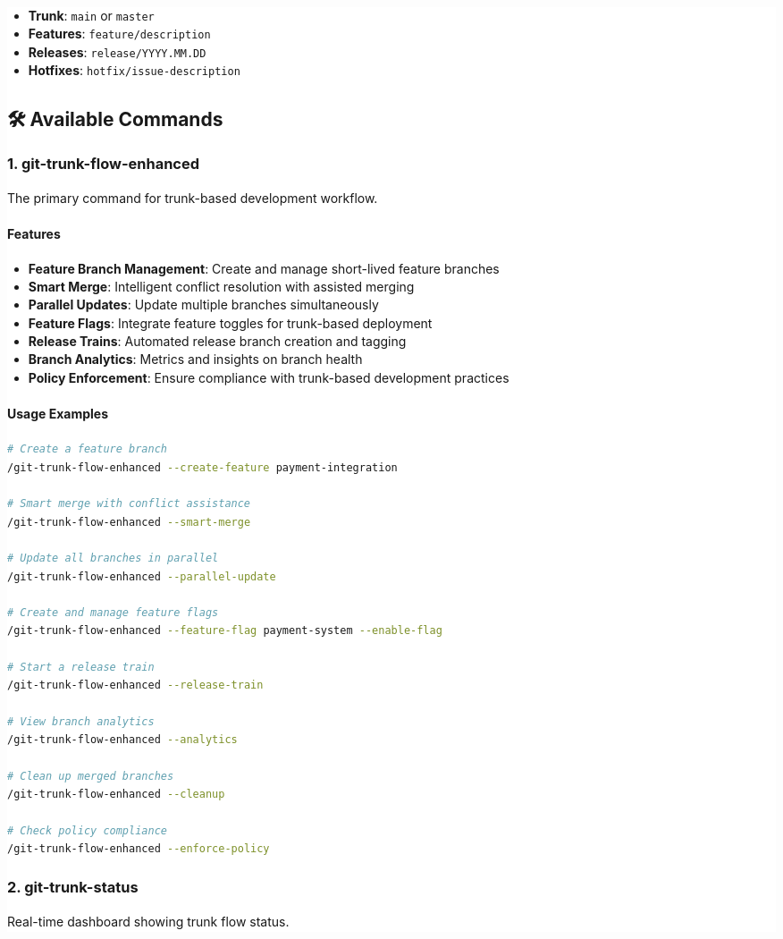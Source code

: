 - **Trunk**: `main` or `master`
- **Features**: `feature/description`
- **Releases**: `release/YYYY.MM.DD`
- **Hotfixes**: `hotfix/issue-description`

## 🛠️ Available Commands

### 1. git-trunk-flow-enhanced

The primary command for trunk-based development workflow.

#### Features

- **Feature Branch Management**: Create and manage short-lived feature branches
- **Smart Merge**: Intelligent conflict resolution with assisted merging
- **Parallel Updates**: Update multiple branches simultaneously
- **Feature Flags**: Integrate feature toggles for trunk-based deployment
- **Release Trains**: Automated release branch creation and tagging
- **Branch Analytics**: Metrics and insights on branch health
- **Policy Enforcement**: Ensure compliance with trunk-based development practices

#### Usage Examples

```bash
# Create a feature branch
/git-trunk-flow-enhanced --create-feature payment-integration

# Smart merge with conflict assistance
/git-trunk-flow-enhanced --smart-merge

# Update all branches in parallel
/git-trunk-flow-enhanced --parallel-update

# Create and manage feature flags
/git-trunk-flow-enhanced --feature-flag payment-system --enable-flag

# Start a release train
/git-trunk-flow-enhanced --release-train

# View branch analytics
/git-trunk-flow-enhanced --analytics

# Clean up merged branches
/git-trunk-flow-enhanced --cleanup

# Check policy compliance
/git-trunk-flow-enhanced --enforce-policy
```

### 2. git-trunk-status

Real-time dashboard showing trunk flow status.
